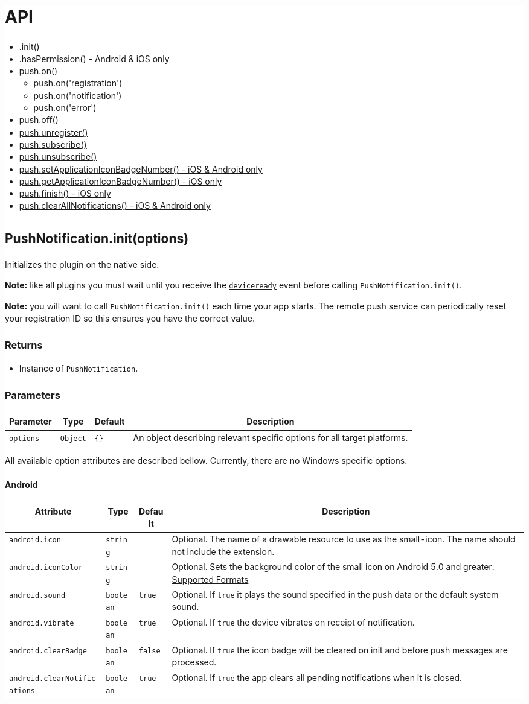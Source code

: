 # API

- [.init()](#pushnotificationinitoptions)
- [.hasPermission() - Android & iOS only](#pushnotificationhaspermissionsuccesshandler---android--ios-only)
- [push.on()](#pushonevent-callback)
  - [push.on('registration')](#pushonregistration-callback)
  - [push.on('notification')](#pushonnotification-callback)
  - [push.on('error')](#pushonerror-callback)
- [push.off()](#pushoffevent-callback)
- [push.unregister()](#pushunregistersuccesshandler-errorhandler-topics)
- [push.subscribe()](#pushsubscribetopic-successhandler-errorhandler)
- [push.unsubscribe()](#pushunsubscribetopic-successhandler-errorhandler)
- [push.setApplicationIconBadgeNumber() - iOS & Android only](#pushsetapplicationiconbadgenumbersuccesshandler-errorhandler-count---ios--android-only)
- [push.getApplicationIconBadgeNumber() - iOS only](#pushgetapplicationiconbadgenumbersuccesshandler-errorhandler---ios-only)
- [push.finish() - iOS only](#pushfinishsuccesshandler-errorhandler-id---ios-only)
- [push.clearAllNotifications() - iOS & Android only](#pushclearallnotificationssuccesshandler-errorhandler---ios--android-only)

## PushNotification.init(options)

Initializes the plugin on the native side.

**Note:** like all plugins you must wait until you receive the [`deviceready`](https://cordova.apache.org/docs/en/5.4.0/cordova/events/events.deviceready.html) event before calling `PushNotification.init()`.

**Note:** you will want to call `PushNotification.init()` each time your app starts. The remote push service can periodically reset your registration ID so this ensures you have the correct value.

### Returns

- Instance of `PushNotification`.

### Parameters

Parameter | Type | Default | Description
--------- | ---- | ------- | -----------
`options` | `Object` | `{}` | An object describing relevant specific options for all target platforms.

All available option attributes are described bellow. Currently, there are no Windows specific options.

#### Android

Attribute | Type | Default | Description
--------- | ---- | ------- | -----------
`android.icon` | `string` | | Optional. The name of a drawable resource to use as the small-icon. The name should not include the extension.
`android.iconColor` | `string` | | Optional. Sets the background color of the small icon on Android 5.0 and greater. [Supported Formats](http://developer.android.com/reference/android/graphics/Color.html#parseColor(java.lang.String))
`android.sound` | `boolean` | `true` | Optional. If `true` it plays the sound specified in the push data or the default system sound.
`android.vibrate` | `boolean` | `true` | Optional. If `true` the device vibrates on receipt of notification.
`android.clearBadge` | `boolean` | `false` | Optional. If `true` the icon badge will be cleared on init and before push messages are processed.
`android.clearNotifications` | `boolean` | `true` | Optional. If `true` the app clears all pending notifications when it is closed.